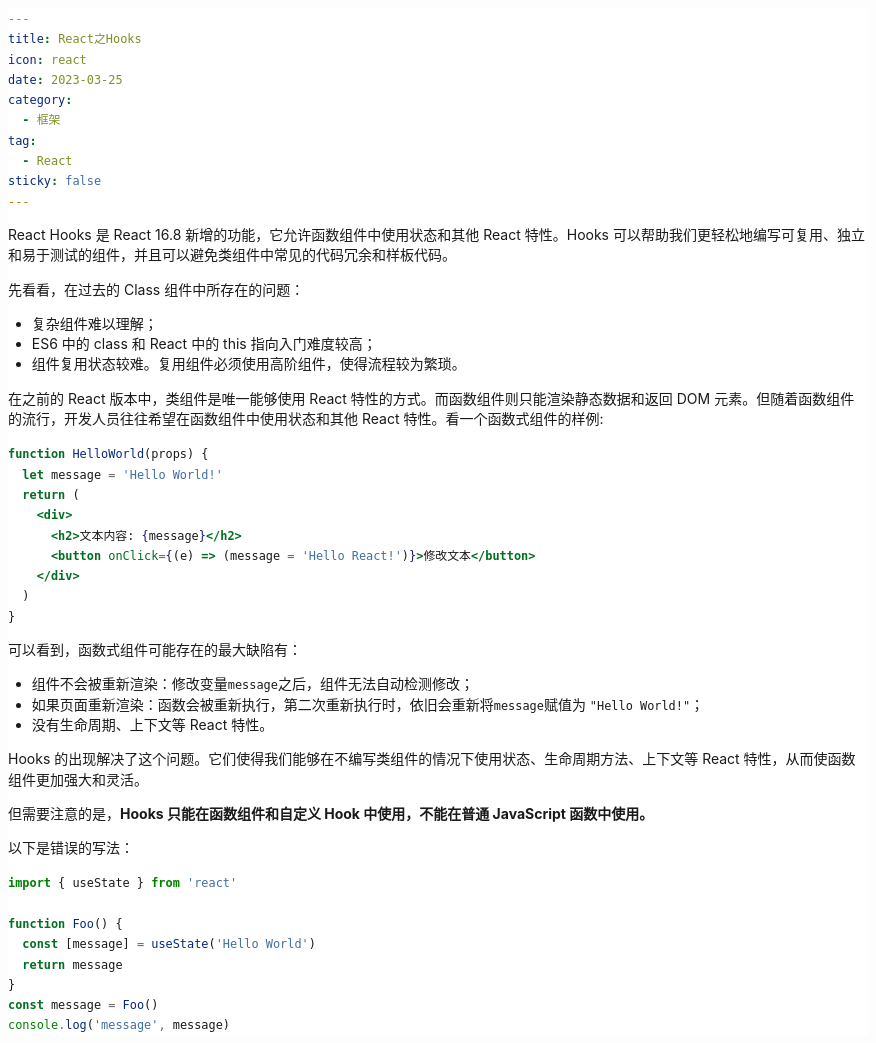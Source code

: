 ```yaml
---
title: React之Hooks
icon: react
date: 2023-03-25
category:
  - 框架
tag:
  - React
sticky: false
---
```


React Hooks 是 React 16.8 新增的功能，它允许函数组件中使用状态和其他 React 特性。Hooks 可以帮助我们更轻松地编写可复用、独立和易于测试的组件，并且可以避免类组件中常见的代码冗余和样板代码。

先看看，在过去的 Class 组件中所存在的问题：

- 复杂组件难以理解；
- ES6 中的 class 和 React 中的 this 指向入门难度较高；
- 组件复用状态较难。复用组件必须使用高阶组件，使得流程较为繁琐。

在之前的 React 版本中，类组件是唯一能够使用 React 特性的方式。而函数组件则只能渲染静态数据和返回 DOM 元素。但随着函数组件的流行，开发人员往往希望在函数组件中使用状态和其他 React 特性。看一个函数式组件的样例:

```jsx
function HelloWorld(props) {
  let message = 'Hello World!'
  return (
    <div>
      <h2>文本内容: {message}</h2>
      <button onClick={(e) => (message = 'Hello React!')}>修改文本</button>
    </div>
  )
}
```

可以看到，函数式组件可能存在的最大缺陷有：

- 组件不会被重新渲染：修改变量`message`之后，组件无法自动检测修改；
- 如果页面重新渲染：函数会被重新执行，第二次重新执行时，依旧会重新将`message`赋值为 `"Hello World!"`；
- 没有生命周期、上下文等 React 特性。

Hooks 的出现解决了这个问题。它们使得我们能够在不编写类组件的情况下使用状态、生命周期方法、上下文等 React 特性，从而使函数组件更加强大和灵活。

但需要注意的是，**Hooks 只能在函数组件和自定义 Hook 中使用，不能在普通 JavaScript 函数中使用。**

以下是错误的写法：

```js
import { useState } from 'react'

function Foo() {
  const [message] = useState('Hello World')
  return message
}
const message = Foo()
console.log('message', message)
```

